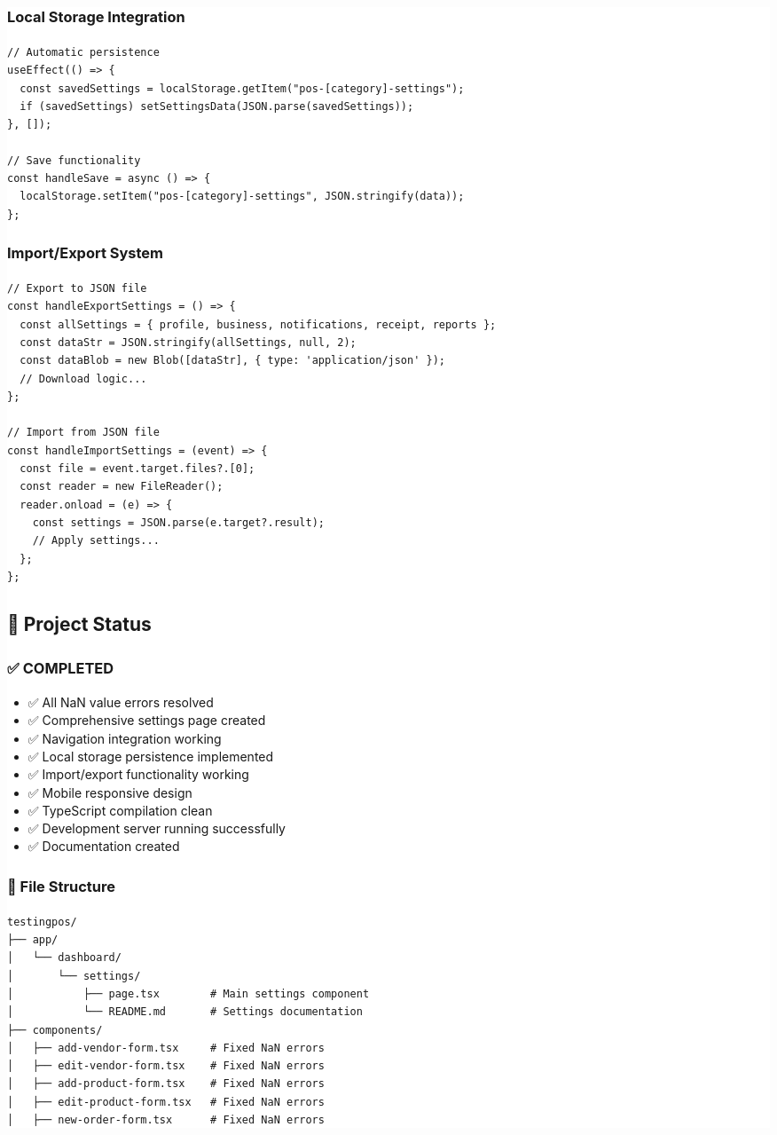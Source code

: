 ### **Local Storage Integration**
```tsx
// Automatic persistence
useEffect(() => {
  const savedSettings = localStorage.getItem("pos-[category]-settings");
  if (savedSettings) setSettingsData(JSON.parse(savedSettings));
}, []);

// Save functionality
const handleSave = async () => {
  localStorage.setItem("pos-[category]-settings", JSON.stringify(data));
};
```

### **Import/Export System**
```tsx
// Export to JSON file
const handleExportSettings = () => {
  const allSettings = { profile, business, notifications, receipt, reports };
  const dataStr = JSON.stringify(allSettings, null, 2);
  const dataBlob = new Blob([dataStr], { type: 'application/json' });
  // Download logic...
};

// Import from JSON file
const handleImportSettings = (event) => {
  const file = event.target.files?.[0];
  const reader = new FileReader();
  reader.onload = (e) => {
    const settings = JSON.parse(e.target?.result);
    // Apply settings...
  };
};
```

## 🎯 **Project Status**

### **✅ COMPLETED**
- ✅ All NaN value errors resolved
- ✅ Comprehensive settings page created
- ✅ Navigation integration working
- ✅ Local storage persistence implemented
- ✅ Import/export functionality working
- ✅ Mobile responsive design
- ✅ TypeScript compilation clean
- ✅ Development server running successfully
- ✅ Documentation created

### **📁 File Structure**
```
testingpos/
├── app/
│   └── dashboard/
│       └── settings/
│           ├── page.tsx        # Main settings component
│           └── README.md       # Settings documentation
├── components/
│   ├── add-vendor-form.tsx     # Fixed NaN errors
│   ├── edit-vendor-form.tsx    # Fixed NaN errors
│   ├── add-product-form.tsx    # Fixed NaN errors
│   ├── edit-product-form.tsx   # Fixed NaN errors
│   ├── new-order-form.tsx      # Fixed NaN errors
```